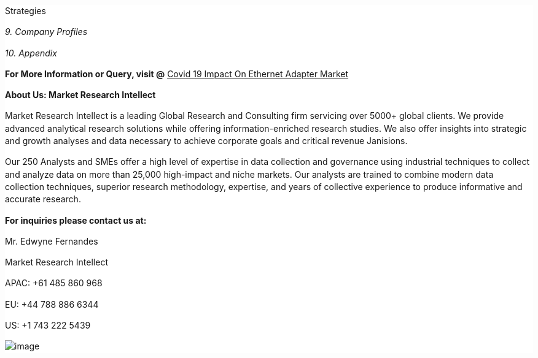 Strategies</span></em></li></ul><p><em><span class="font-[700]">9. Company Profiles</span></em></p><p><em><span class="font-[700]">10. Appendix</span></em></p><p><span class="font-[700]"><strong>For More Information or Query, visit&nbsp;@</strong>&nbsp;</span><span class="font-[700]"><a href="https://www.marketresearchintellect.com/product/covid-19-impact-on-ethernet-adapter-market-size-forecast/?utm_source=Linkedin&utm_medium=802" target="_blank" data-tracking-control-name="article-ssr-frontend-pulse_little-text-block" data-tracking-will-navigate="" data-test-link="">Covid 19 Impact On Ethernet Adapter Market</a></span></p><p><strong><span class="font-[700]">About Us: Market Research Intellect</span></strong></p><p><span class="">Market Research Intellect is a leading Global Research and Consulting firm servicing over 5000+ global clients. We provide advanced analytical research solutions while offering information-enriched research studies.&nbsp;</span>We also offer insights into strategic and growth analyses and data necessary to achieve corporate goals and critical revenue Janisions.</p><p><span class="">Our 250 Analysts and SMEs offer a high level of expertise in data collection and governance using industrial techniques to collect and analyze data on more than 25,000 high-impact and niche markets. Our analysts are trained to combine modern data collection techniques, superior research methodology, expertise, and years of collective experience to produce informative and accurate research.</span></p><p><strong>For inquiries please contact us at:</strong></p><p>Mr. Edwyne Fernandes</p><p>Market Research Intellect</p><p>APAC: +61 485 860 968</p><p>EU: +44 788 886 6344</p><p>US: +1 743 222 5439</p>
![image](https://github.com/user-attachments/assets/4756b1f5-3ee6-47f2-8704-03dc8a58c726)
